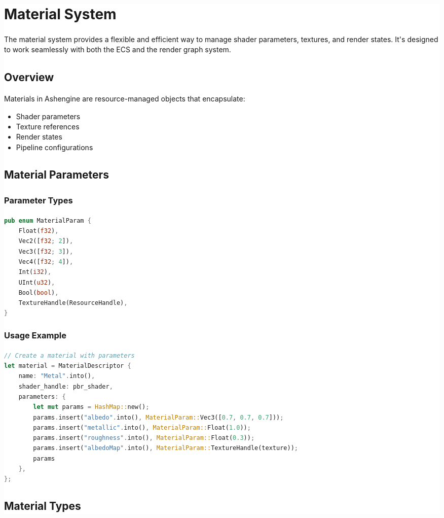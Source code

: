 # Material System

The material system provides a flexible and efficient way to manage shader parameters, textures, and render states. It's designed to work seamlessly with both the ECS and the render graph system.

## Overview

Materials in Ashengine are resource-managed objects that encapsulate:

- Shader parameters
- Texture references
- Render states
- Pipeline configurations

## Material Parameters

### Parameter Types

```rust
pub enum MaterialParam {
    Float(f32),
    Vec2([f32; 2]),
    Vec3([f32; 3]),
    Vec4([f32; 4]),
    Int(i32),
    UInt(u32),
    Bool(bool),
    TextureHandle(ResourceHandle),
}
```

### Usage Example

```rust
// Create a material with parameters
let material = MaterialDescriptor {
    name: "Metal".into(),
    shader_handle: pbr_shader,
    parameters: {
        let mut params = HashMap::new();
        params.insert("albedo".into(), MaterialParam::Vec3([0.7, 0.7, 0.7]));
        params.insert("metallic".into(), MaterialParam::Float(1.0));
        params.insert("roughness".into(), MaterialParam::Float(0.3));
        params.insert("albedoMap".into(), MaterialParam::TextureHandle(texture));
        params
    },
};
```

## Material Types
